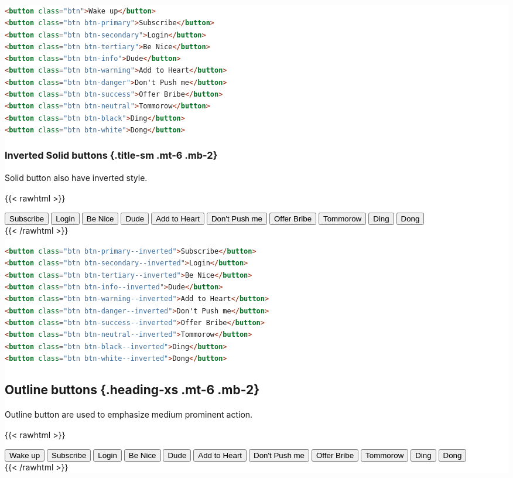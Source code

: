 ``` html
<button class="btn">Wake up</button>
<button class="btn btn-primary">Subscribe</button>
<button class="btn btn-secondary">Login</button>
<button class="btn btn-tertiary">Be Nice</button>
<button class="btn btn-info">Dude</button>
<button class="btn btn-warning">Add to Heart</button>
<button class="btn btn-danger">Don't Push me</button>
<button class="btn btn-success">Offer Bribe</button>
<button class="btn btn-neutral">Tommorow</button>
<button class="btn btn-black">Ding</button>
<button class="btn btn-white">Dong</button>
``` 


### Inverted Solid buttons {.title-sm .mt-6 .mb-2}

Solid button also have inverted style.

{{< rawhtml >}}
<div class="d-flex flex-items-center gap-4 flex-wrap">
	<button class="btn btn-primary--inverted">Subscribe</button>
	<button class="btn btn-secondary--inverted">Login</button>
	<button class="btn btn-tertiary--inverted">Be Nice</button>
	<button class="btn btn-info--inverted">Dude</button>
	<button class="btn btn-warning--inverted">Add to Heart</button>
	<button class="btn btn-danger--inverted">Don't Push me</button>
	<button class="btn btn-success--inverted">Offer Bribe</button>
	<button class="btn btn-neutral--inverted">Tommorow</button>
	<button class="btn btn-black--inverted">Ding</button>
	<button class="btn btn-white--inverted">Dong</button>
</div>
{{< /rawhtml >}}

``` html
<button class="btn btn-primary--inverted">Subscribe</button>
<button class="btn btn-secondary--inverted">Login</button>
<button class="btn btn-tertiary--inverted">Be Nice</button>
<button class="btn btn-info--inverted">Dude</button>
<button class="btn btn-warning--inverted">Add to Heart</button>
<button class="btn btn-danger--inverted">Don't Push me</button>
<button class="btn btn-success--inverted">Offer Bribe</button>
<button class="btn btn-neutral--inverted">Tommorow</button>
<button class="btn btn-black--inverted">Ding</button>
<button class="btn btn-white--inverted">Dong</button>
``` 


## Outline buttons {.heading-xs .mt-6 .mb-2}

Outline button are used to emphasize medium prominent action.

{{< rawhtml >}}
<div class="d-flex flex-items-center gap-4 flex-wrap">
	<button class="btn btn-outline">Wake up</button>
	<button class="btn btn-outline-primary">Subscribe</button>
	<button class="btn btn-outline-secondary">Login</button>
	<button class="btn btn-outline-tertiary">Be Nice</button>
	<button class="btn btn-outline-info">Dude</button>
	<button class="btn btn-outline-warning">Add to Heart</button>
	<button class="btn btn-outline-danger">Don't Push me</button>
	<button class="btn btn-outline-success">Offer Bribe</button>
	<button class="btn btn-outline-neutral">Tommorow</button>
	<button class="btn btn-outline-black">Ding</button>
	<button class="btn btn-outline-white">Dong</button>
</div>
{{< /rawhtml >}}